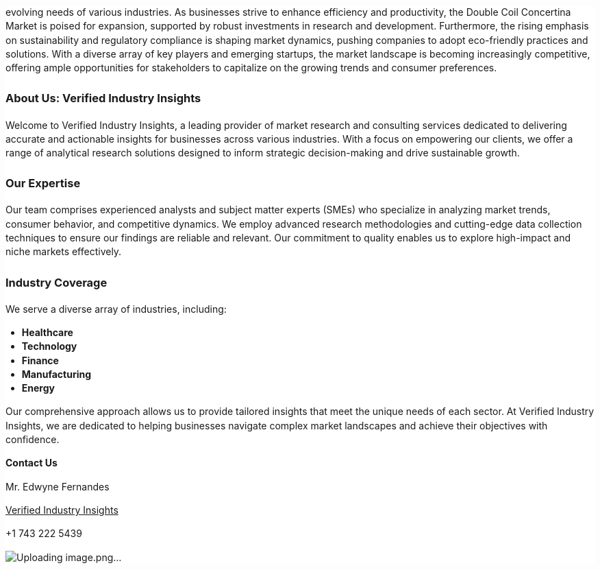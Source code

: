 evolving needs of various industries. As businesses strive to enhance efficiency and productivity, the Double Coil Concertina Market is poised for expansion, supported by robust investments in research and development. Furthermore, the rising emphasis on sustainability and regulatory compliance is shaping market dynamics, pushing companies to adopt eco-friendly practices and solutions. With a diverse array of key players and emerging startups, the market landscape is becoming increasingly competitive, offering ample opportunities for stakeholders to capitalize on the growing trends and consumer preferences.</p><h3>About Us: Verified Industry Insights</h3><p>Welcome to Verified Industry Insights, a leading provider of market research and consulting services dedicated to delivering accurate and actionable insights for businesses across various industries. With a focus on empowering our clients, we offer a range of analytical research solutions designed to inform strategic decision-making and drive sustainable growth.</p><h3>Our Expertise</h3><p>Our team comprises experienced analysts and subject matter experts (SMEs) who specialize in analyzing market trends, consumer behavior, and competitive dynamics. We employ advanced research methodologies and cutting-edge data collection techniques to ensure our findings are reliable and relevant. Our commitment to quality enables us to explore high-impact and niche markets effectively.</p><h3>Industry Coverage</h3><p>We serve a diverse array of industries, including:</p><ul><li><strong>Healthcare</strong></li><li><strong>Technology</strong></li><li><strong>Finance</strong></li><li><strong>Manufacturing</strong></li><li><strong>Energy</strong></li></ul><p>Our comprehensive approach allows us to provide tailored insights that meet the unique needs of each sector. At Verified Industry Insights, we are dedicated to helping businesses navigate complex market landscapes and achieve their objectives with confidence.</p><p><strong>Contact Us</strong></p><p>Mr. Edwyne Fernandes</p><p><a href="https://www.verifiedindustryinsights.com/">Verified Industry Insights</a></p><p>+1 743 222 5439</p>
![Uploading image.png…]()
